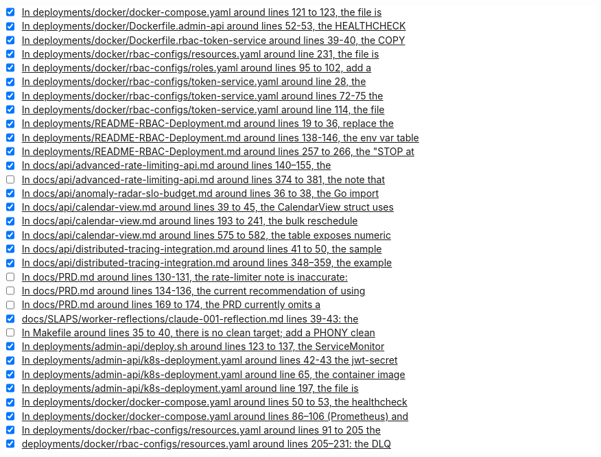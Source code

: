- [x] [In deployments/docker/docker-compose.yaml around lines 121 to 123, the file is](#in-deploymentsdockerdocker-composeyaml-around-lines-121-to-123-the-file-is)
- [x] [In deployments/docker/Dockerfile.admin-api around lines 52-53, the HEALTHCHECK](#in-deploymentsdockerdockerfileadmin-api-around-lines-52-53-the-healthcheck)
- [x] [In deployments/docker/Dockerfile.rbac-token-service around lines 39-40, the COPY](#in-deploymentsdockerdockerfilerbac-token-service-around-lines-39-40-the-copy)
- [x] [In deployments/docker/rbac-configs/resources.yaml around line 231, the file is](#in-deploymentsdockerrbac-configsresourcesyaml-around-line-231-the-file-is)
- [x] [In deployments/docker/rbac-configs/roles.yaml around lines 95 to 102, add a](#in-deploymentsdockerrbac-configsrolesyaml-around-lines-95-to-102-add-a)
- [x] [In deployments/docker/rbac-configs/token-service.yaml around line 28, the](#in-deploymentsdockerrbac-configstoken-serviceyaml-around-line-28-the)
- [x] [In deployments/docker/rbac-configs/token-service.yaml around lines 72-75 the](#in-deploymentsdockerrbac-configstoken-serviceyaml-around-lines-72-75-the)
- [x] [In deployments/docker/rbac-configs/token-service.yaml around line 114, the file](#in-deploymentsdockerrbac-configstoken-serviceyaml-around-line-114-the-file)
- [x] [In deployments/README-RBAC-Deployment.md around lines 19 to 36, replace the](#in-deploymentsreadme-rbac-deploymentmd-around-lines-19-to-36-replace-the)
- [x] [In deployments/README-RBAC-Deployment.md around lines 138-146, the env var table](#in-deploymentsreadme-rbac-deploymentmd-around-lines-138-146-the-env-var-table)
- [x] [In deployments/README-RBAC-Deployment.md around lines 257 to 266, the "STOP at](#in-deploymentsreadme-rbac-deploymentmd-around-lines-257-to-266-the-stop-at)
- [x] [In docs/api/advanced-rate-limiting-api.md around lines 140–155, the](#in-docsapiadvanced-rate-limiting-apimd-around-lines-140155-the)
- [ ] [In docs/api/advanced-rate-limiting-api.md around lines 374 to 381, the note that](#in-docsapiadvanced-rate-limiting-apimd-around-lines-374-to-381-the-note-that)
- [x] [In docs/api/anomaly-radar-slo-budget.md around lines 36 to 38, the Go import](#in-docsapianomaly-radar-slo-budgetmd-around-lines-36-to-38-the-go-import)
- [x] [In docs/api/calendar-view.md around lines 39 to 45, the CalendarView struct uses](#in-docsapicalendar-viewmd-around-lines-39-to-45-the-calendarview-struct-uses)
- [x] [In docs/api/calendar-view.md around lines 193 to 241, the bulk reschedule](#in-docsapicalendar-viewmd-around-lines-193-to-241-the-bulk-reschedule)
- [x] [In docs/api/calendar-view.md around lines 575 to 582, the table exposes numeric](#in-docsapicalendar-viewmd-around-lines-575-to-582-the-table-exposes-numeric)
- [x] [In docs/api/distributed-tracing-integration.md around lines 41 to 50, the sample](#in-docsapidistributed-tracing-integrationmd-around-lines-41-to-50-the-sample)
- [x] [In docs/api/distributed-tracing-integration.md around lines 348–359, the example](#in-docsapidistributed-tracing-integrationmd-around-lines-348359-the-example)
- [ ] [In docs/PRD.md around lines 130-131, the rate-limiter note is inaccurate:](#in-docsprdmd-around-lines-130-131-the-rate-limiter-note-is-inaccurate)
- [ ] [In docs/PRD.md around lines 134-136, the current recommendation of using](#in-docsprdmd-around-lines-134-136-the-current-recommendation-of-using)
- [ ] [In docs/PRD.md around lines 169 to 174, the PRD currently omits a](#in-docsprdmd-around-lines-169-to-174-the-prd-currently-omits-a)
- [x] [docs/SLAPS/worker-reflections/claude-001-reflection.md lines 39-43: the](#docsslapsworker-reflectionsclaude-001-reflectionmd-lines-39-43-the)
- [ ] [In Makefile around lines 35 to 40, there is no clean target; add a PHONY clean](#in-makefile-around-lines-35-to-40-there-is-no-clean-target-add-a-phony-clean)
- [x] [In deployments/admin-api/deploy.sh around lines 123 to 137, the ServiceMonitor](#in-deploymentsadmin-apideploysh-around-lines-123-to-137-the-servicemonitor)
- [x] [In deployments/admin-api/k8s-deployment.yaml around lines 42-43 the jwt-secret](#in-deploymentsadmin-apik8s-deploymentyaml-around-lines-42-43-the-jwt-secret)
- [x] [In deployments/admin-api/k8s-deployment.yaml around line 65, the container image](#in-deploymentsadmin-apik8s-deploymentyaml-around-line-65-the-container-image)
- [x] [In deployments/admin-api/k8s-deployment.yaml around line 197, the file is](#in-deploymentsadmin-apik8s-deploymentyaml-around-line-197-the-file-is)
- [x] [In deployments/docker/docker-compose.yaml around lines 50 to 53, the healthcheck](#in-deploymentsdockerdocker-composeyaml-around-lines-50-to-53-the-healthcheck)
- [x] [In deployments/docker/docker-compose.yaml around lines 86–106 (Prometheus) and](#in-deploymentsdockerdocker-composeyaml-around-lines-86106-prometheus-and)
- [x] [In deployments/docker/rbac-configs/resources.yaml around lines 91 to 205 the](#in-deploymentsdockerrbac-configsresourcesyaml-around-lines-91-to-205-the)
- [x] [deployments/docker/rbac-configs/resources.yaml around lines 205–231: the DLQ](#deploymentsdockerrbac-configsresourcesyaml-around-lines-205231-the-dlq)